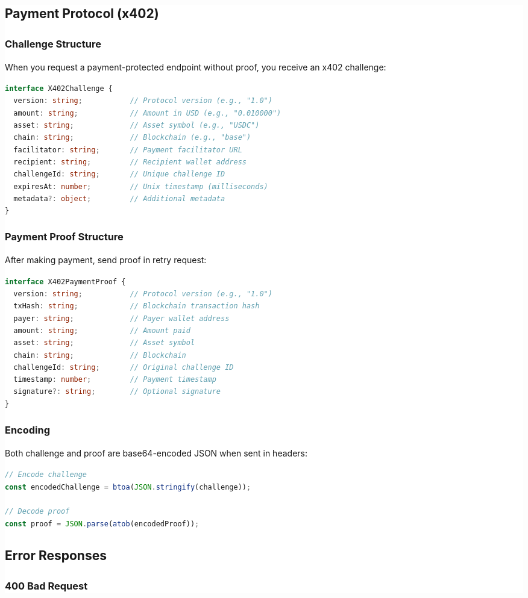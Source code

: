 ## Payment Protocol (x402)

### Challenge Structure

When you request a payment-protected endpoint without proof, you receive an x402 challenge:

```typescript
interface X402Challenge {
  version: string;           // Protocol version (e.g., "1.0")
  amount: string;            // Amount in USD (e.g., "0.010000")
  asset: string;             // Asset symbol (e.g., "USDC")
  chain: string;             // Blockchain (e.g., "base")
  facilitator: string;       // Payment facilitator URL
  recipient: string;         // Recipient wallet address
  challengeId: string;       // Unique challenge ID
  expiresAt: number;         // Unix timestamp (milliseconds)
  metadata?: object;         // Additional metadata
}
```

### Payment Proof Structure

After making payment, send proof in retry request:

```typescript
interface X402PaymentProof {
  version: string;           // Protocol version (e.g., "1.0")
  txHash: string;            // Blockchain transaction hash
  payer: string;             // Payer wallet address
  amount: string;            // Amount paid
  asset: string;             // Asset symbol
  chain: string;             // Blockchain
  challengeId: string;       // Original challenge ID
  timestamp: number;         // Payment timestamp
  signature?: string;        // Optional signature
}
```

### Encoding

Both challenge and proof are base64-encoded JSON when sent in headers:

```javascript
// Encode challenge
const encodedChallenge = btoa(JSON.stringify(challenge));

// Decode proof
const proof = JSON.parse(atob(encodedProof));
```

## Error Responses

### 400 Bad Request
